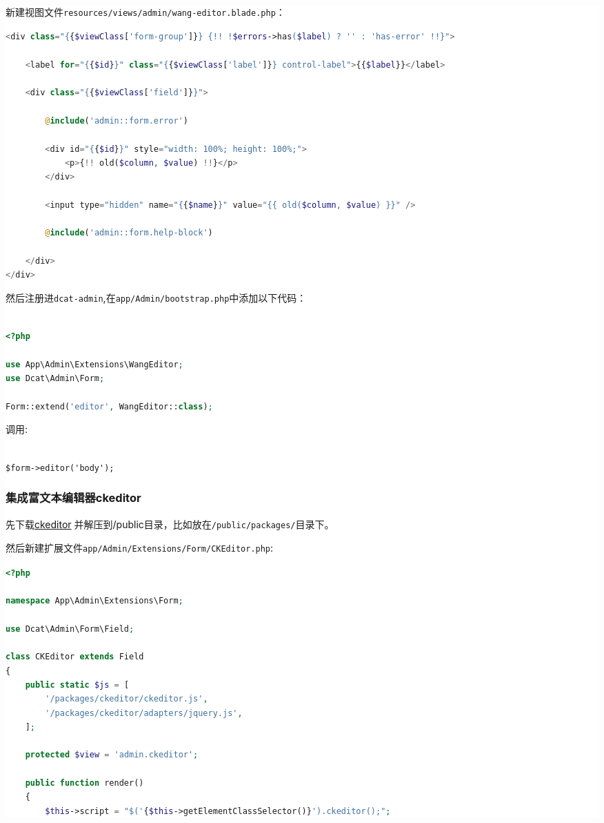 新建视图文件`resources/views/admin/wang-editor.blade.php`：
```php
<div class="{{$viewClass['form-group']}} {!! !$errors->has($label) ? '' : 'has-error' !!}">

    <label for="{{$id}}" class="{{$viewClass['label']}} control-label">{{$label}}</label>

    <div class="{{$viewClass['field']}}">

        @include('admin::form.error')

        <div id="{{$id}}" style="width: 100%; height: 100%;">
            <p>{!! old($column, $value) !!}</p>
        </div>

        <input type="hidden" name="{{$name}}" value="{{ old($column, $value) }}" />

		@include('admin::form.help-block')

    </div>
</div>
```

然后注册进`dcat-admin`,在`app/Admin/bootstrap.php`中添加以下代码：

```php

<?php

use App\Admin\Extensions\WangEditor;
use Dcat\Admin\Form;

Form::extend('editor', WangEditor::class);

```

调用:

```

$form->editor('body');

```

### 集成富文本编辑器ckeditor

先下载[ckeditor](http://ckeditor.com/download) 并解压到/public目录，比如放在`/public/packages/`目录下。

然后新建扩展文件`app/Admin/Extensions/Form/CKEditor.php`:
```php
<?php

namespace App\Admin\Extensions\Form;

use Dcat\Admin\Form\Field;

class CKEditor extends Field
{
    public static $js = [
        '/packages/ckeditor/ckeditor.js',
        '/packages/ckeditor/adapters/jquery.js',
    ];

    protected $view = 'admin.ckeditor';

    public function render()
    {
        $this->script = "$('{$this->getElementClassSelector()}').ckeditor();";
```